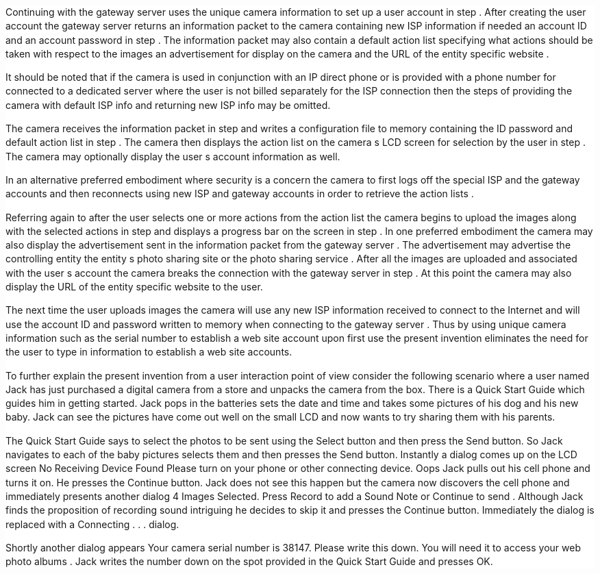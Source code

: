 Continuing with the gateway server uses the unique camera information to set up a user account in step . After creating the user account the gateway server returns an information packet to the camera containing new ISP information if needed an account ID and an account password in step . The information packet may also contain a default action list specifying what actions should be taken with respect to the images an advertisement for display on the camera and the URL of the entity specific website .

It should be noted that if the camera is used in conjunction with an IP direct phone or is provided with a phone number for connected to a dedicated server where the user is not billed separately for the ISP connection then the steps of providing the camera with default ISP info and returning new ISP info may be omitted.

The camera receives the information packet in step and writes a configuration file to memory containing the ID password and default action list in step . The camera then displays the action list on the camera s LCD screen for selection by the user in step . The camera may optionally display the user s account information as well.

In an alternative preferred embodiment where security is a concern the camera to first logs off the special ISP and the gateway accounts and then reconnects using new ISP and gateway accounts in order to retrieve the action lists .

Referring again to after the user selects one or more actions from the action list the camera begins to upload the images along with the selected actions in step and displays a progress bar on the screen in step . In one preferred embodiment the camera may also display the advertisement sent in the information packet from the gateway server . The advertisement may advertise the controlling entity the entity s photo sharing site or the photo sharing service . After all the images are uploaded and associated with the user s account the camera breaks the connection with the gateway server in step . At this point the camera may also display the URL of the entity specific website to the user.

The next time the user uploads images the camera will use any new ISP information received to connect to the Internet and will use the account ID and password written to memory when connecting to the gateway server . Thus by using unique camera information such as the serial number to establish a web site account upon first use the present invention eliminates the need for the user to type in information to establish a web site accounts.

To further explain the present invention from a user interaction point of view consider the following scenario where a user named Jack has just purchased a digital camera from a store and unpacks the camera from the box. There is a Quick Start Guide which guides him in getting started. Jack pops in the batteries sets the date and time and takes some pictures of his dog and his new baby. Jack can see the pictures have come out well on the small LCD and now wants to try sharing them with his parents.

The Quick Start Guide says to select the photos to be sent using the Select button and then press the Send button. So Jack navigates to each of the baby pictures selects them and then presses the Send button. Instantly a dialog comes up on the LCD screen No Receiving Device Found Please turn on your phone or other connecting device. Oops Jack pulls out his cell phone and turns it on. He presses the Continue button. Jack does not see this happen but the camera now discovers the cell phone and immediately presents another dialog 4 Images Selected. Press Record to add a Sound Note or Continue to send . Although Jack finds the proposition of recording sound intriguing he decides to skip it and presses the Continue button. Immediately the dialog is replaced with a Connecting . . . dialog.

Shortly another dialog appears Your camera serial number is 38147. Please write this down. You will need it to access your web photo albums . Jack writes the number down on the spot provided in the Quick Start Guide and presses OK.
